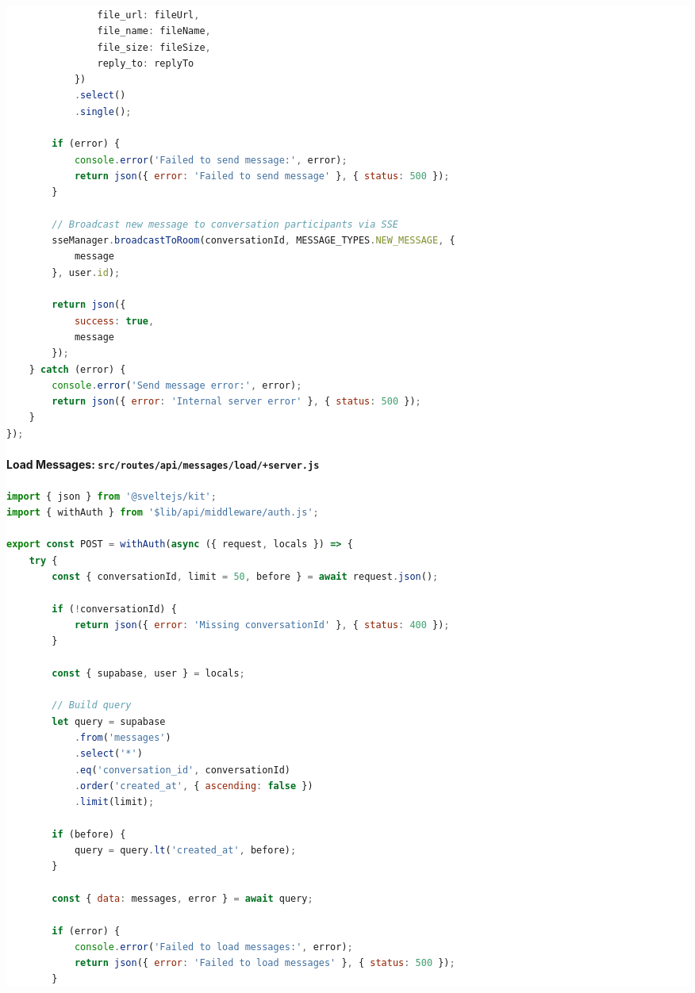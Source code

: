 ```javascript
				file_url: fileUrl,
				file_name: fileName,
				file_size: fileSize,
				reply_to: replyTo
			})
			.select()
			.single();

		if (error) {
			console.error('Failed to send message:', error);
			return json({ error: 'Failed to send message' }, { status: 500 });
		}

		// Broadcast new message to conversation participants via SSE
		sseManager.broadcastToRoom(conversationId, MESSAGE_TYPES.NEW_MESSAGE, {
			message
		}, user.id);

		return json({
			success: true,
			message
		});
	} catch (error) {
		console.error('Send message error:', error);
		return json({ error: 'Internal server error' }, { status: 500 });
	}
});
```

#### Load Messages: `src/routes/api/messages/load/+server.js`

```javascript
import { json } from '@sveltejs/kit';
import { withAuth } from '$lib/api/middleware/auth.js';

export const POST = withAuth(async ({ request, locals }) => {
	try {
		const { conversationId, limit = 50, before } = await request.json();

		if (!conversationId) {
			return json({ error: 'Missing conversationId' }, { status: 400 });
		}

		const { supabase, user } = locals;

		// Build query
		let query = supabase
			.from('messages')
			.select('*')
			.eq('conversation_id', conversationId)
			.order('created_at', { ascending: false })
			.limit(limit);

		if (before) {
			query = query.lt('created_at', before);
		}

		const { data: messages, error } = await query;

		if (error) {
			console.error('Failed to load messages:', error);
			return json({ error: 'Failed to load messages' }, { status: 500 });
		}
```